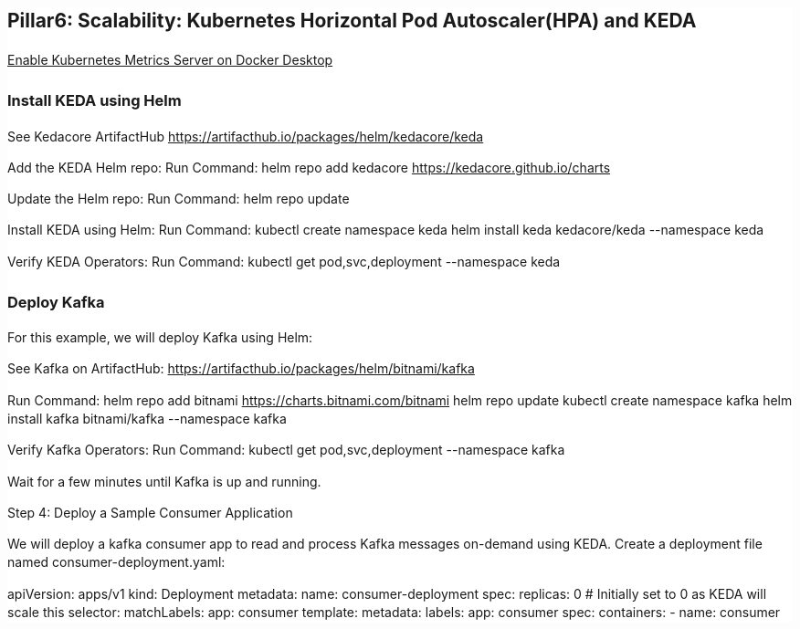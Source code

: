 ## Pillar6: Scalability: Kubernetes Horizontal Pod Autoscaler(HPA) and KEDA

[Enable Kubernetes Metrics Server on Docker Desktop](https://dev.to/docker/enable-kubernetes-metrics-server-on-docker-desktop-5434)

### Install KEDA using Helm

See Kedacore ArtifactHub
https://artifacthub.io/packages/helm/kedacore/keda

Add the KEDA Helm repo:
Run Command:
helm repo add kedacore https://kedacore.github.io/charts

Update the Helm repo:
Run Command:
helm repo update

Install KEDA using Helm:
Run Command:
kubectl create namespace keda
helm install keda kedacore/keda --namespace keda

Verify KEDA Operators:
Run Command:
kubectl get pod,svc,deployment --namespace keda

### Deploy Kafka

For this example, we will deploy Kafka using Helm:

See Kafka on ArtifactHub:
https://artifacthub.io/packages/helm/bitnami/kafka

Run Command:
helm repo add bitnami https://charts.bitnami.com/bitnami
helm repo update
kubectl create namespace kafka
helm install kafka bitnami/kafka --namespace kafka

Verify Kafka Operators:
Run Command:
kubectl get pod,svc,deployment --namespace kafka

Wait for a few minutes until Kafka is up and running.

Step 4: Deploy a Sample Consumer Application

We will deploy a kafka consumer app to read and process Kafka messages on-demand using KEDA.
Create a deployment file named consumer-deployment.yaml:

apiVersion: apps/v1
kind: Deployment
metadata:
  name: consumer-deployment
spec:
  replicas: 0 # Initially set to 0 as KEDA will scale this
  selector:
    matchLabels:
      app: consumer
  template:
    metadata:
      labels:
        app: consumer
    spec:
      containers:
      - name: consumer
